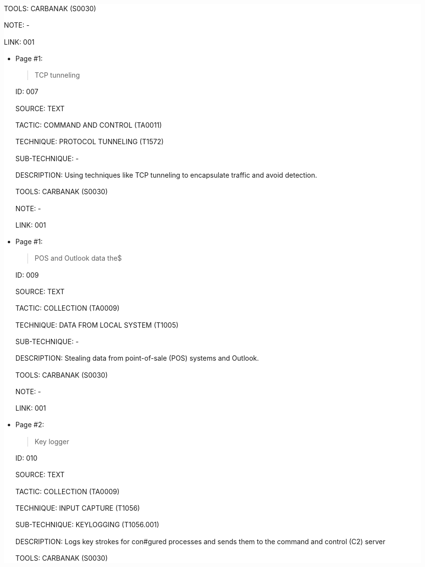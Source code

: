    TOOLS: CARBANAK (S0030)

   NOTE: -

   LINK: 001

 * Page #1:
   > TCP tunneling

   ID: 007

   SOURCE: TEXT

   TACTIC: COMMAND AND CONTROL (TA0011)

   TECHNIQUE: PROTOCOL TUNNELING (T1572)

   SUB-TECHNIQUE: -

   DESCRIPTION: Using techniques like TCP tunneling to encapsulate traffic and avoid detection.

   TOOLS: CARBANAK (S0030)

   NOTE: -

   LINK: 001

 * Page #1:
   > POS and Outlook data the$

   ID: 009

   SOURCE: TEXT

   TACTIC: COLLECTION (TA0009)

   TECHNIQUE: DATA FROM LOCAL SYSTEM (T1005)

   SUB-TECHNIQUE: -

   DESCRIPTION: Stealing data from point-of-sale (POS) systems and Outlook.

   TOOLS: CARBANAK (S0030)

   NOTE: -

   LINK: 001

 * Page #2:
   > Key logger

   ID: 010

   SOURCE: TEXT

   TACTIC: COLLECTION (TA0009)

   TECHNIQUE: INPUT CAPTURE (T1056)

   SUB-TECHNIQUE: KEYLOGGING (T1056.001)

   DESCRIPTION: Logs key strokes for con#gured processes and sends them to the command and control (C2) server

   TOOLS: CARBANAK (S0030)
